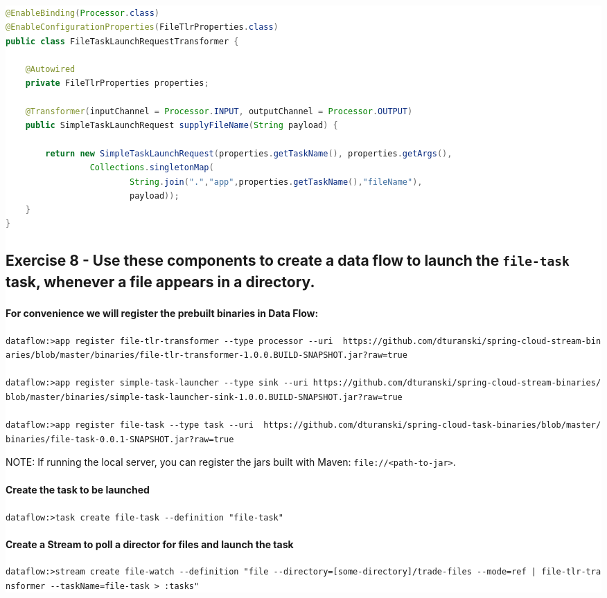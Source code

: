 
```java
@EnableBinding(Processor.class)
@EnableConfigurationProperties(FileTlrProperties.class)
public class FileTaskLaunchRequestTransformer {

	@Autowired
	private FileTlrProperties properties;

	@Transformer(inputChannel = Processor.INPUT, outputChannel = Processor.OUTPUT)
	public SimpleTaskLaunchRequest supplyFileName(String payload) {

		return new SimpleTaskLaunchRequest(properties.getTaskName(), properties.getArgs(),
				 Collections.singletonMap(
						 String.join(".","app",properties.getTaskName(),"fileName"),
						 payload));
	}
}
```

## Exercise 8 - Use these components to create a data flow to launch the `file-task` task, whenever a file appears in a directory.

#### For convenience we will register the prebuilt binaries in Data Flow:


````
dataflow:>app register file-tlr-transformer --type processor --uri  https://github.com/dturanski/spring-cloud-stream-binaries/blob/master/binaries/file-tlr-transformer-1.0.0.BUILD-SNAPSHOT.jar?raw=true

dataflow:>app register simple-task-launcher --type sink --uri https://github.com/dturanski/spring-cloud-stream-binaries/blob/master/binaries/simple-task-launcher-sink-1.0.0.BUILD-SNAPSHOT.jar?raw=true

dataflow:>app register file-task --type task --uri  https://github.com/dturanski/spring-cloud-task-binaries/blob/master/binaries/file-task-0.0.1-SNAPSHOT.jar?raw=true
````

NOTE: If running the local server, you can register the jars built with Maven: `file://<path-to-jar>`.

#### Create the task to be launched
```
dataflow:>task create file-task --definition "file-task"
```

#### Create a Stream to poll a director for files and launch the task
```
dataflow:>stream create file-watch --definition "file --directory=[some-directory]/trade-files --mode=ref | file-tlr-transformer --taskName=file-task > :tasks"
```
